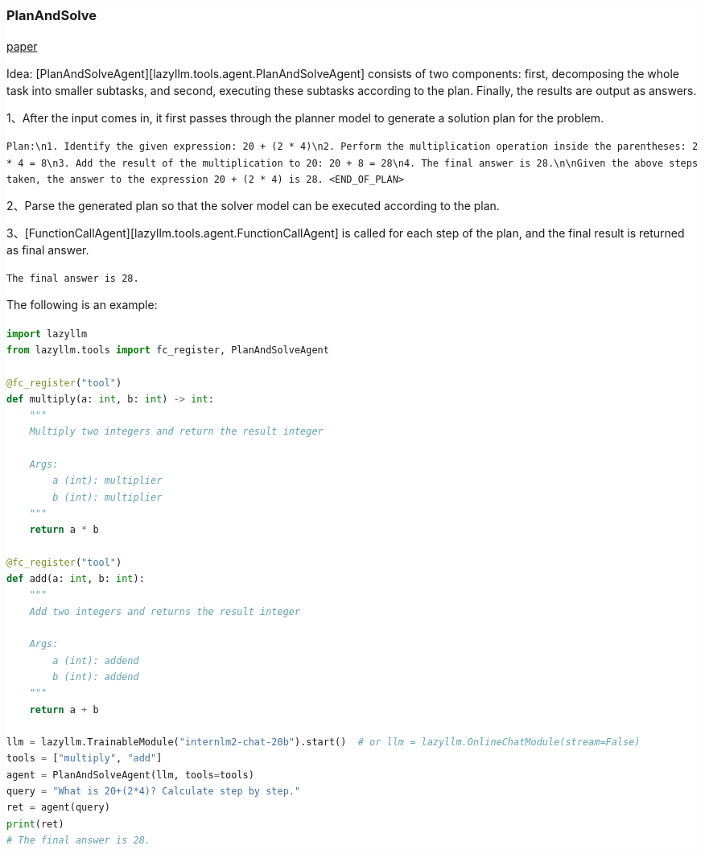 ### PlanAndSolve

[paper](https://arxiv.org/abs/2305.04091)

Idea: [PlanAndSolveAgent][lazyllm.tools.agent.PlanAndSolveAgent] consists of two components: first, decomposing the whole task into smaller subtasks, and second, executing these subtasks according to the plan. Finally, the results are output as answers.

1、After the input comes in, it first passes through the planner model to generate a solution plan for the problem.
```text
Plan:\n1. Identify the given expression: 20 + (2 * 4)\n2. Perform the multiplication operation inside the parentheses: 2 * 4 = 8\n3. Add the result of the multiplication to 20: 20 + 8 = 28\n4. The final answer is 28.\n\nGiven the above steps taken, the answer to the expression 20 + (2 * 4) is 28. <END_OF_PLAN>
```

2、Parse the generated plan so that the solver model can be executed according to the plan.

3、[FunctionCallAgent][lazyllm.tools.agent.FunctionCallAgent] is called for each step of the plan, and the final result is returned as final answer.
```text
The final answer is 28.
```

The following is an example:
```python
import lazyllm
from lazyllm.tools import fc_register, PlanAndSolveAgent

@fc_register("tool")
def multiply(a: int, b: int) -> int:
    """
    Multiply two integers and return the result integer

    Args:
        a (int): multiplier
        b (int): multiplier
    """
    return a * b

@fc_register("tool")
def add(a: int, b: int):
    """
    Add two integers and returns the result integer

    Args:
        a (int): addend
        b (int): addend
    """
    return a + b

llm = lazyllm.TrainableModule("internlm2-chat-20b").start()  # or llm = lazyllm.OnlineChatModule(stream=False)
tools = ["multiply", "add"]
agent = PlanAndSolveAgent(llm, tools=tools)
query = "What is 20+(2*4)? Calculate step by step."
ret = agent(query)
print(ret)
# The final answer is 28.
```
